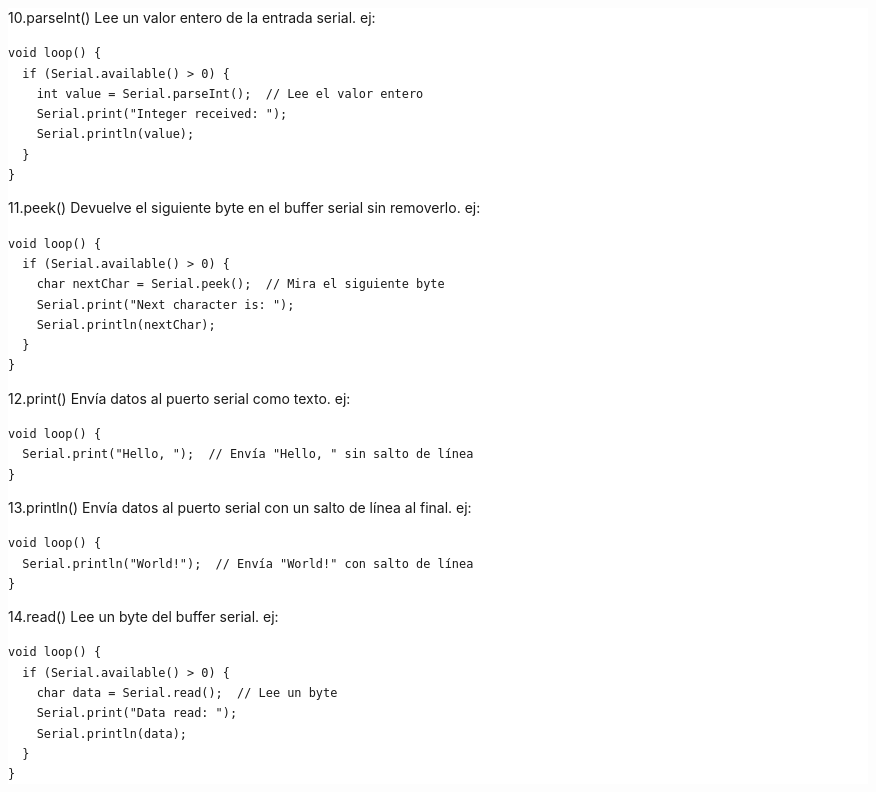 10.parseInt()
Lee un valor entero de la entrada serial.
ej:
```
void loop() {
  if (Serial.available() > 0) {
    int value = Serial.parseInt();  // Lee el valor entero
    Serial.print("Integer received: ");
    Serial.println(value);
  }
}
```

11.peek()
Devuelve el siguiente byte en el buffer serial sin removerlo.
ej:
```
void loop() {
  if (Serial.available() > 0) {
    char nextChar = Serial.peek();  // Mira el siguiente byte
    Serial.print("Next character is: ");
    Serial.println(nextChar);
  }
}
```

12.print()
Envía datos al puerto serial como texto.
ej:
```
void loop() {
  Serial.print("Hello, ");  // Envía "Hello, " sin salto de línea
}
```

13.println()
Envía datos al puerto serial con un salto de línea al final.
ej:
```
void loop() {
  Serial.println("World!");  // Envía "World!" con salto de línea
}
```

14.read()
Lee un byte del buffer serial.
ej:
```
void loop() {
  if (Serial.available() > 0) {
    char data = Serial.read();  // Lee un byte
    Serial.print("Data read: ");
    Serial.println(data);
  }
}
```
